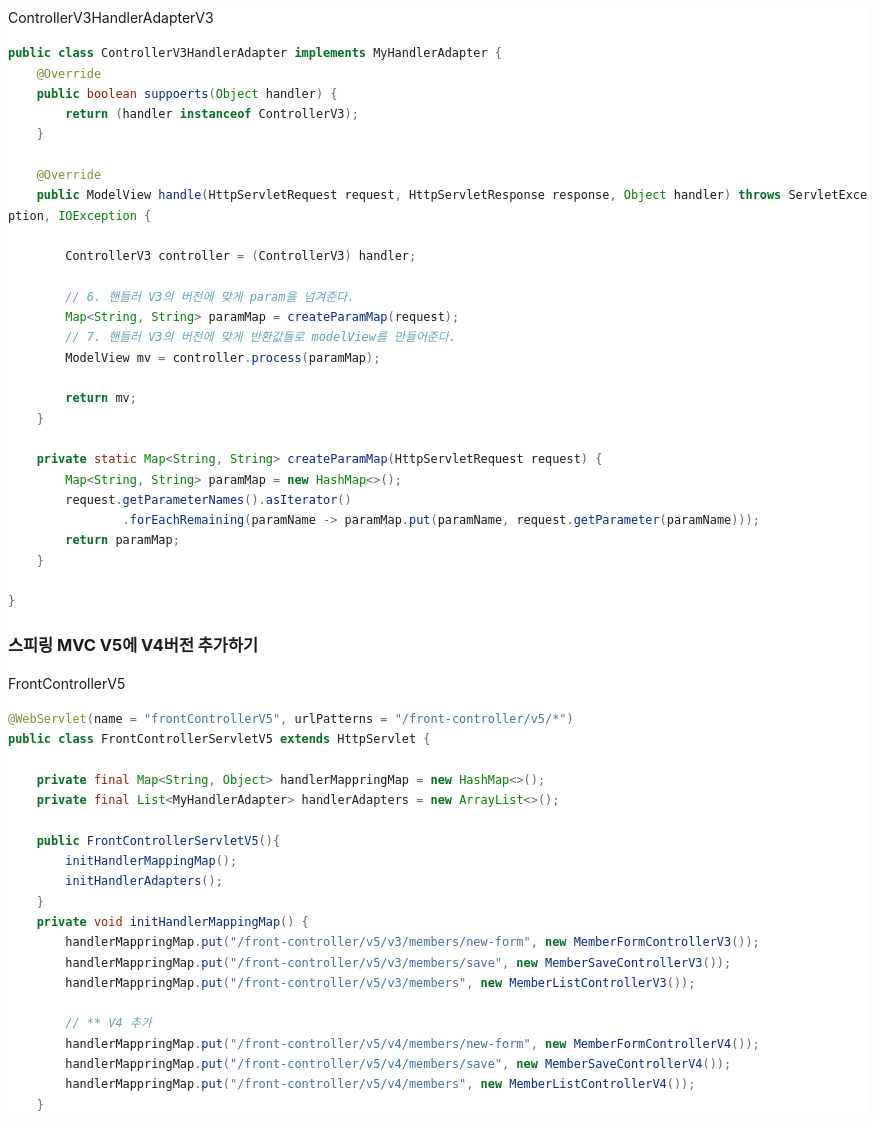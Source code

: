 

ControllerV3HandlerAdapterV3

```java
public class ControllerV3HandlerAdapter implements MyHandlerAdapter {
    @Override
    public boolean suppoerts(Object handler) {
        return (handler instanceof ControllerV3);
    }

    @Override
    public ModelView handle(HttpServletRequest request, HttpServletResponse response, Object handler) throws ServletException, IOException {
        
        ControllerV3 controller = (ControllerV3) handler;
		
        // 6. 핸들러 V3의 버전에 맞게 param을 넘겨준다. 
        Map<String, String> paramMap = createParamMap(request);
        // 7. 핸들러 V3의 버전에 맞게 반환값들로 modelView를 만들어준다.
        ModelView mv = controller.process(paramMap);

        return mv;
    }

    private static Map<String, String> createParamMap(HttpServletRequest request) {
        Map<String, String> paramMap = new HashMap<>();
        request.getParameterNames().asIterator()
                .forEachRemaining(paramName -> paramMap.put(paramName, request.getParameter(paramName)));
        return paramMap;
    }

}
```



### 스피링 MVC V5에 V4버전 추가하기

FrontControllerV5

```java
@WebServlet(name = "frontControllerV5", urlPatterns = "/front-controller/v5/*")
public class FrontControllerServletV5 extends HttpServlet {

    private final Map<String, Object> handlerMappringMap = new HashMap<>();
    private final List<MyHandlerAdapter> handlerAdapters = new ArrayList<>();

    public FrontControllerServletV5(){
        initHandlerMappingMap();
        initHandlerAdapters();
    }
    private void initHandlerMappingMap() {
        handlerMappringMap.put("/front-controller/v5/v3/members/new-form", new MemberFormControllerV3());
        handlerMappringMap.put("/front-controller/v5/v3/members/save", new MemberSaveControllerV3());
        handlerMappringMap.put("/front-controller/v5/v3/members", new MemberListControllerV3());

        // ** V4 추가
        handlerMappringMap.put("/front-controller/v5/v4/members/new-form", new MemberFormControllerV4());
        handlerMappringMap.put("/front-controller/v5/v4/members/save", new MemberSaveControllerV4());
        handlerMappringMap.put("/front-controller/v5/v4/members", new MemberListControllerV4());
    }
```
